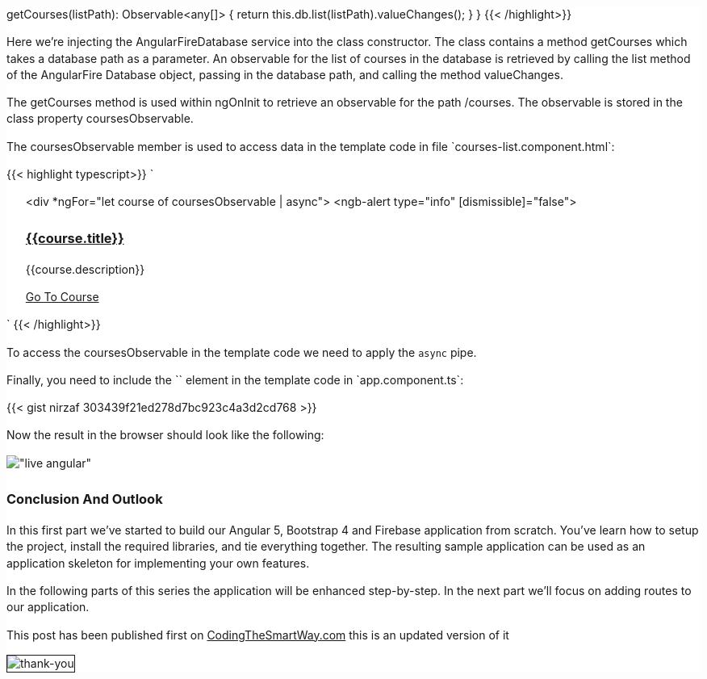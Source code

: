   getCourses(listPath): Observable<any[]> {
    return this.db.list(listPath).valueChanges();
  }
}
{{< /highlight>}}

Here we’re injecting the AngularFireDatabase service into the class constructor. The class contains a method getCourses which takes a database path as a parameter. An observable for the list of courses in the database is retrieved by calling the list method of the AngularFire Database object, passing in the database path, and calling the method valueChanges.

<P>
The getCourses method is used within ngOnInit to retrieve an observable for the path /courses. The observable is stored in the class property coursesObservable.
</p>
<P>
The coursesObservable member is used to access data in the template code in file `courses-list.component.html`:</p>

{{< highlight typescript>}}
`<ul>
    <div *ngFor="let course of coursesObservable | async">
        <ngb-alert type="info" [dismissible]="false">
            <h3><a href="#">{{course.title}}</a> </h3>
            <p>{{course.description}}</p>
            <div>
                <a href="{{course.url}}" target="_blank" class="btn btn-danger">Go To Course</a>
            </div>
        </ngb-alert> 
    </div>
</ul>`
{{< /highlight>}}

To access the coursesObservable in the template code we need to apply the `async` pipe.

<P>
Finally, you need to include the `<courses-list>` element in the template code in `app.component.ts`:</p>

{{< gist nirzaf 303439f21ed278d7bc923c4a3d2cd768 >}}

Now the result in the browser should look like the following:

!["live angular"](https://res.cloudinary.com/dw0ygv1p9/image/upload/v1571650760/0_e3plE8RB6MGUEdPu_zliak6.png)

### Conclusion And Outlook
In this first part we’ve started to build our Angular 5, Bootstrap 4 and Firebase application from scratch. You’ve learn how to setup the project, install the required libraries, and tie everything together. The resulting sample application can be used as an application skeleton for implementing your own features.
<P>In the following parts of this series the application will be enhanced step-by-step. In the next part we’ll focus on adding routes to our application.</p>
<P>This post has been published first on <a href="https://https://codingthesmartway.com/">CodingTheSmartWay.com</a> this is an updated version of it</p>

<img src="https://i.ibb.co/tBPKn2m/thank-you.jpg" alt="thank-you" border="1">